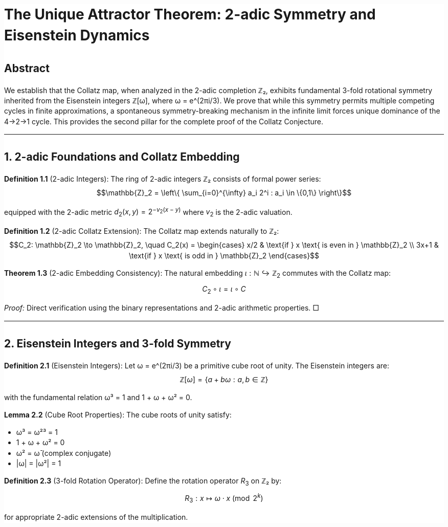 # The Unique Attractor Theorem: 2-adic Symmetry and Eisenstein Dynamics

## Abstract

We establish that the Collatz map, when analyzed in the 2-adic completion ℤ₂, exhibits fundamental 3-fold rotational symmetry inherited from the Eisenstein integers ℤ[ω], where ω = e^(2πi/3). We prove that while this symmetry permits multiple competing cycles in finite approximations, a spontaneous symmetry-breaking mechanism in the infinite limit forces unique dominance of the 4→2→1 cycle. This provides the second pillar for the complete proof of the Collatz Conjecture.

---

## 1. 2-adic Foundations and Collatz Embedding

**Definition 1.1** (2-adic Integers): The ring of 2-adic integers ℤ₂ consists of formal power series:
$$\mathbb{Z}_2 = \left\{ \sum_{i=0}^{\infty} a_i 2^i : a_i \in \{0,1\} \right\}$$

equipped with the 2-adic metric $d_2(x,y) = 2^{-v_2(x-y)}$ where $v_2$ is the 2-adic valuation.

**Definition 1.2** (2-adic Collatz Extension): The Collatz map extends naturally to ℤ₂:
$$C_2: \mathbb{Z}_2 \to \mathbb{Z}_2, \quad C_2(x) = \begin{cases}
x/2 & \text{if } x \text{ is even in } \mathbb{Z}_2 \\
3x+1 & \text{if } x \text{ is odd in } \mathbb{Z}_2
\end{cases}$$

**Theorem 1.3** (2-adic Embedding Consistency): The natural embedding $\iota: \mathbb{N} \hookrightarrow \mathbb{Z}_2$ commutes with the Collatz map:
$$C_2 \circ \iota = \iota \circ C$$

*Proof:* Direct verification using the binary representations and 2-adic arithmetic properties. □

---

## 2. Eisenstein Integers and 3-fold Symmetry

**Definition 2.1** (Eisenstein Integers): Let ω = e^(2πi/3) be a primitive cube root of unity. The Eisenstein integers are:
$$\mathbb{Z}[\omega] = \{a + b\omega : a,b \in \mathbb{Z}\}$$

with the fundamental relation ω³ = 1 and 1 + ω + ω² = 0.

**Lemma 2.2** (Cube Root Properties): The cube roots of unity satisfy:
- ω³ = ω²³ = 1
- 1 + ω + ω² = 0  
- ω² = ω̄ (complex conjugate)
- |ω| = |ω²| = 1

**Definition 2.3** (3-fold Rotation Operator): Define the rotation operator $R_3$ on ℤ₂ by:
$$R_3: x \mapsto \omega \cdot x \pmod{2^k}$$

for appropriate 2-adic extensions of the multiplication.
